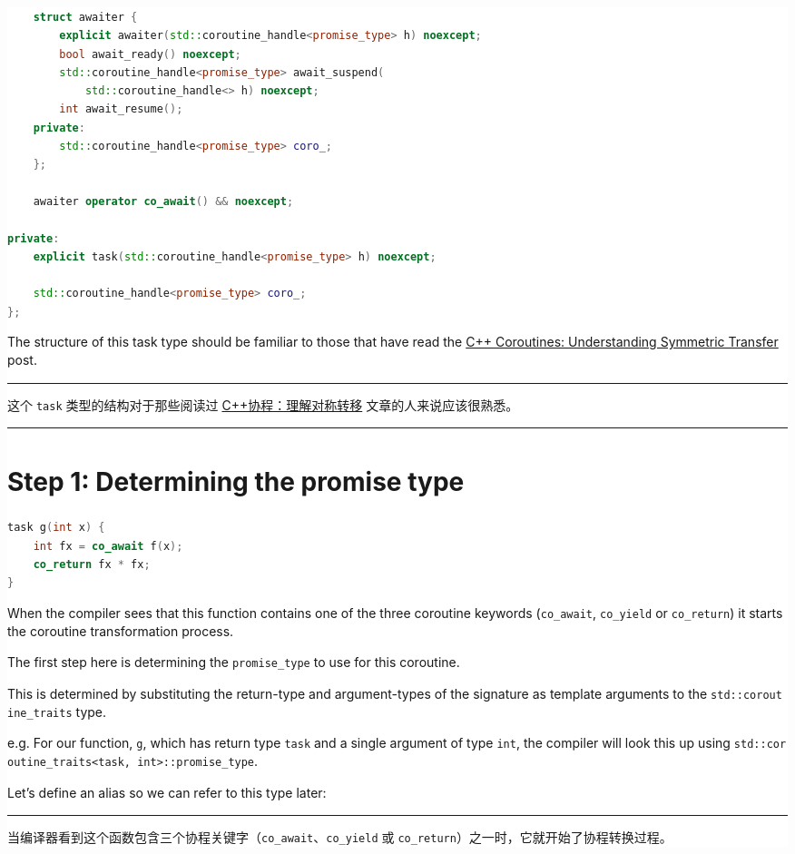 ```c++
    struct awaiter {
        explicit awaiter(std::coroutine_handle<promise_type> h) noexcept;
        bool await_ready() noexcept;
        std::coroutine_handle<promise_type> await_suspend(
            std::coroutine_handle<> h) noexcept;
        int await_resume();
    private:
        std::coroutine_handle<promise_type> coro_;
    };

    awaiter operator co_await() && noexcept;

private:
    explicit task(std::coroutine_handle<promise_type> h) noexcept;

    std::coroutine_handle<promise_type> coro_;
};
```

The structure of this task type should be familiar to those that have read the [C++ Coroutines: Understanding Symmetric Transfer](https://lewissbaker.github.io/2020/05/11/understanding_symmetric_transfer) post.

---
这个 `task` 类型的结构对于那些阅读过 [C++协程：理解对称转移](https://lewissbaker.github.io/2020/05/11/understanding_symmetric_transfer) 文章的人来说应该很熟悉。

---

# Step 1: Determining the promise type

```c++
task g(int x) {
    int fx = co_await f(x);
    co_return fx * fx;
}
```

When the compiler sees that this function contains one of the three coroutine keywords (`co_await`, `co_yield` or `co_return`) it starts the coroutine transformation process.

The first step here is determining the `promise_type` to use for this coroutine.

This is determined by substituting the return-type and argument-types of the signature as template arguments to the `std::coroutine_traits` type.

e.g. For our function, `g`, which has return type `task` and a single argument of type `int`, the compiler will look this up using `std::coroutine_traits<task, int>::promise_type`.

Let’s define an alias so we can refer to this type later:

---
当编译器看到这个函数包含三个协程关键字（`co_await`、`co_yield` 或 `co_return`）之一时，它就开始了协程转换过程。
